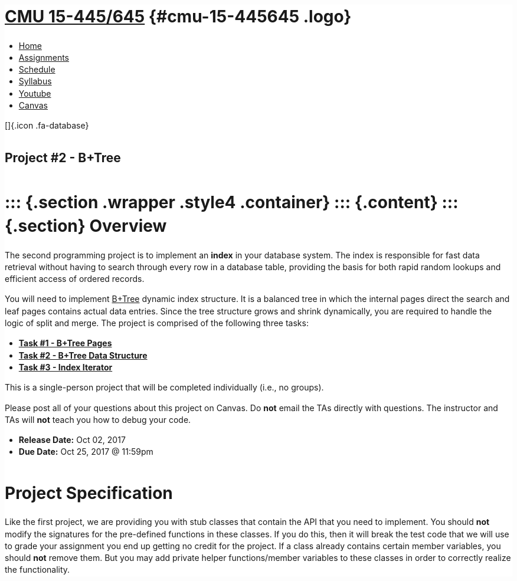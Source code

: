 [CMU 15-445/645](..) {#cmu-15-445645 .logo}
====================

-   [Home](index.html)
-   [Assignments](../assignments.html)
-   [Schedule](../schedule.html)
-   [Syllabus](../syllabus.html)
-   [
    Youtube](https://www.youtube.com/playlist?list=PLSE8ODhjZXjYutVzTeAds8xUt1rcmyT7x "Youtube")
-   [ Canvas](https://canvas.cmu.edu/courses/1678 "Canvas")

[]{.icon .fa-database}

Project \#2 - B+Tree
--------------------

::: {.section .wrapper .style4 .container}
::: {.content}
::: {.section}
Overview
========

The second programming project is to implement an **index** in your
database system. The index is responsible for fast data retrieval
without having to search through every row in a database table,
providing the basis for both rapid random lookups and efficient access
of ordered records.

You will need to implement
[B+Tree](https://en.wikipedia.org/wiki/B%2B_tree) dynamic index
structure. It is a balanced tree in which the internal pages direct the
search and leaf pages contains actual data entries. Since the tree
structure grows and shrink dynamically, you are required to handle the
logic of split and merge. The project is comprised of the following
three tasks:

-   [**Task \#1 - B+Tree Pages**](#b+tree-pages)
-   [**Task \#2 - B+Tree Data Structure**](#b+tree-structure)
-   [**Task \#3 - Index Iterator**](#index-iterator)

This is a single-person project that will be completed individually
(i.e., no groups).

 Please post all of your questions about this project on Canvas. Do
**not** email the TAs directly with questions. The instructor and TAs
will **not** teach you how to debug your code.

-   **Release Date:** Oct 02, 2017
-   **Due Date:** Oct 25, 2017 @ 11:59pm

Project Specification
=====================

Like the first project, we are providing you with stub classes that
contain the API that you need to implement. You should **not** modify
the signatures for the pre-defined functions in these classes. If you do
this, then it will break the test code that we will use to grade your
assignment you end up getting no credit for the project. If a class
already contains certain member variables, you should **not** remove
them. But you may add private helper functions/member variables to these
classes in order to correctly realize the functionality.
